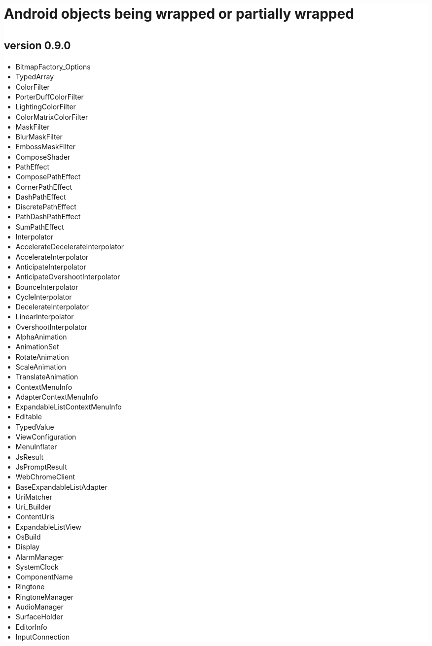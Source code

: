 # Android objects being wrapped or partially wrapped #

## version 0.9.0 ##

  * BitmapFactory\_Options
  * TypedArray
  * ColorFilter
  * PorterDuffColorFilter
  * LightingColorFilter
  * ColorMatrixColorFilter
  * MaskFilter
  * BlurMaskFilter
  * EmbossMaskFilter
  * ComposeShader
  * PathEffect
  * ComposePathEffect
  * CornerPathEffect
  * DashPathEffect
  * DiscretePathEffect
  * PathDashPathEffect
  * SumPathEffect
  * Interpolator
  * AccelerateDecelerateInterpolator
  * AccelerateInterpolator
  * AnticipateInterpolator
  * AnticipateOvershootInterpolator
  * BounceInterpolator
  * CycleInterpolator
  * DecelerateInterpolator
  * LinearInterpolator
  * OvershootInterpolator
  * AlphaAnimation
  * AnimationSet
  * RotateAnimation
  * ScaleAnimation
  * TranslateAnimation
  * ContextMenuInfo
  * AdapterContextMenuInfo
  * ExpandableListContextMenuInfo
  * Editable
  * TypedValue
  * ViewConfiguration
  * MenuInflater
  * JsResult
  * JsPromptResult
  * WebChromeClient
  * BaseExpandableListAdapter
  * UriMatcher
  * Uri\_Builder
  * ContentUris
  * ExpandableListView
  * OsBuild
  * Display
  * AlarmManager
  * SystemClock
  * ComponentName
  * Ringtone
  * RingtoneManager
  * AudioManager
  * SurfaceHolder
  * EditorInfo
  * InputConnection